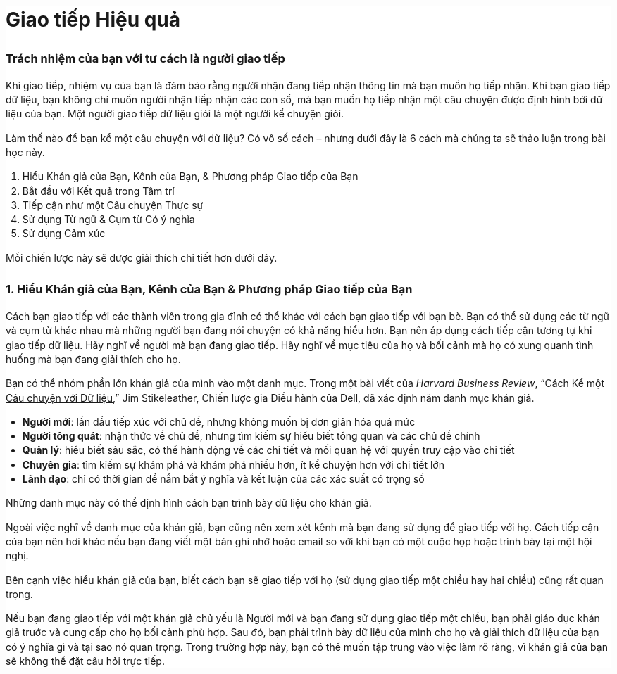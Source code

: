 # Giao tiếp Hiệu quả

### Trách nhiệm của bạn với tư cách là người giao tiếp
Khi giao tiếp, nhiệm vụ của bạn là đảm bảo rằng người nhận đang tiếp nhận thông tin mà bạn muốn họ tiếp nhận. Khi bạn giao tiếp dữ liệu, bạn không chỉ muốn người nhận tiếp nhận các con số, mà bạn muốn họ tiếp nhận một câu chuyện được định hình bởi dữ liệu của bạn. Một người giao tiếp dữ liệu giỏi là một người kể chuyện giỏi.

Làm thế nào để bạn kể một câu chuyện với dữ liệu? Có vô số cách – nhưng dưới đây là 6 cách mà chúng ta sẽ thảo luận trong bài học này.
1. Hiểu Khán giả của Bạn, Kênh của Bạn, & Phương pháp Giao tiếp của Bạn
2. Bắt đầu với Kết quả trong Tâm trí
3. Tiếp cận như một Câu chuyện Thực sự
4. Sử dụng Từ ngữ & Cụm từ Có ý nghĩa
5. Sử dụng Cảm xúc

Mỗi chiến lược này sẽ được giải thích chi tiết hơn dưới đây.

### 1. Hiểu Khán giả của Bạn, Kênh của Bạn & Phương pháp Giao tiếp của Bạn
Cách bạn giao tiếp với các thành viên trong gia đình có thể khác với cách bạn giao tiếp với bạn bè. Bạn có thể sử dụng các từ ngữ và cụm từ khác nhau mà những người bạn đang nói chuyện có khả năng hiểu hơn. Bạn nên áp dụng cách tiếp cận tương tự khi giao tiếp dữ liệu. Hãy nghĩ về người mà bạn đang giao tiếp. Hãy nghĩ về mục tiêu của họ và bối cảnh mà họ có xung quanh tình huống mà bạn đang giải thích cho họ.

Bạn có thể nhóm phần lớn khán giả của mình vào một danh mục. Trong một bài viết của _Harvard Business Review_, “[Cách Kể một Câu chuyện với Dữ liệu](http://blogs.hbr.org/2013/04/how-to-tell-a-story-with-data/),” Jim Stikeleather, Chiến lược gia Điều hành của Dell, đã xác định năm danh mục khán giả.

 - **Người mới**: lần đầu tiếp xúc với chủ đề, nhưng không muốn bị đơn giản hóa quá mức
 - **Người tổng quát**: nhận thức về chủ đề, nhưng tìm kiếm sự hiểu biết tổng quan và các chủ đề chính
 - **Quản lý**: hiểu biết sâu sắc, có thể hành động về các chi tiết và mối quan hệ với quyền truy cập vào chi tiết
 - **Chuyên gia**: tìm kiếm sự khám phá và khám phá nhiều hơn, ít kể chuyện hơn với chi tiết lớn
 - **Lãnh đạo**: chỉ có thời gian để nắm bắt ý nghĩa và kết luận của các xác suất có trọng số

Những danh mục này có thể định hình cách bạn trình bày dữ liệu cho khán giả.

Ngoài việc nghĩ về danh mục của khán giả, bạn cũng nên xem xét kênh mà bạn đang sử dụng để giao tiếp với họ. Cách tiếp cận của bạn nên hơi khác nếu bạn đang viết một bản ghi nhớ hoặc email so với khi bạn có một cuộc họp hoặc trình bày tại một hội nghị.

Bên cạnh việc hiểu khán giả của bạn, biết cách bạn sẽ giao tiếp với họ (sử dụng giao tiếp một chiều hay hai chiều) cũng rất quan trọng.

Nếu bạn đang giao tiếp với một khán giả chủ yếu là Người mới và bạn đang sử dụng giao tiếp một chiều, bạn phải giáo dục khán giả trước và cung cấp cho họ bối cảnh phù hợp. Sau đó, bạn phải trình bày dữ liệu của mình cho họ và giải thích dữ liệu của bạn có ý nghĩa gì và tại sao nó quan trọng. Trong trường hợp này, bạn có thể muốn tập trung vào việc làm rõ ràng, vì khán giả của bạn sẽ không thể đặt câu hỏi trực tiếp.
